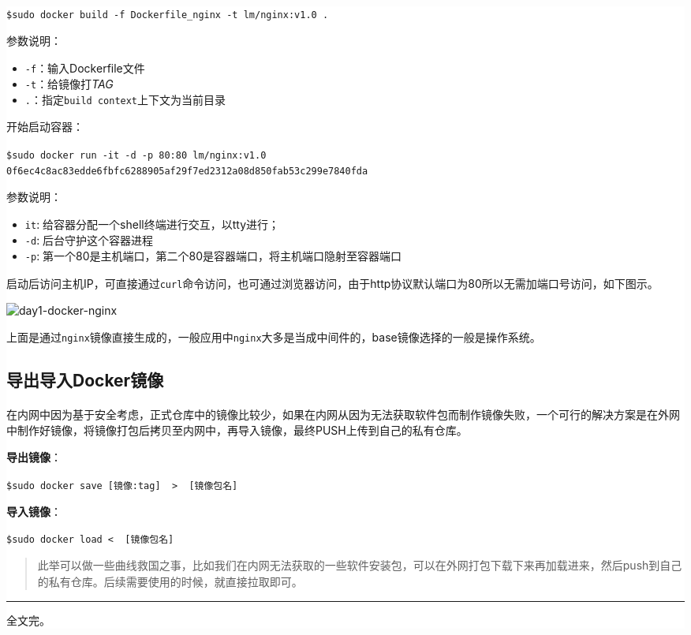  ```shell
  $sudo docker build -f Dockerfile_nginx -t lm/nginx:v1.0 .
  ```

  参数说明：

  - `-f`：输入Dockerfile文件
  - `-t`：给镜像打*TAG*
  - `.`：指定`build context`上下文为当前目录

  

  开始启动容器：

  ```shell
  $sudo docker run -it -d -p 80:80 lm/nginx:v1.0
  0f6ec4c8ac83edde6fbfc6288905af29f7ed2312a08d850fab53c299e7840fda
  ```

  参数说明：

  - `it`: 给容器分配一个shell终端进行交互，以tty进行；
  - `-d`: 后台守护这个容器进程
  - `-p`: 第一个80是主机端口，第二个80是容器端口，将主机端口隐射至容器端口

  启动后访问主机IP，可直接通过`curl`命令访问，也可通过浏览器访问，由于http协议默认端口为80所以无需加端口号访问，如下图示。

  ![day1-docker-nginx](https://laomeinote.com/images/posts/day1-docker-nginx.png)

  上面是通过`nginx`镜像直接生成的，一般应用中`nginx`大多是当成中间件的，base镜像选择的一般是操作系统。

  

  ## 导出导入Docker镜像

  在内网中因为基于安全考虑，正式仓库中的镜像比较少，如果在内网从因为无法获取软件包而制作镜像失败，一个可行的解决方案是在外网中制作好镜像，将镜像打包后拷贝至内网中，再导入镜像，最终PUSH上传到自己的私有仓库。

  **导出镜像**：

  ```shell
  $sudo docker save [镜像:tag]  >  [镜像包名]
  ```

  **导入镜像**：

  ```shell
  $sudo docker load <  [镜像包名]     
  ```

  > 此举可以做一些曲线救国之事，比如我们在内网无法获取的一些软件安装包，可以在外网打包下载下来再加载进来，然后push到自己的私有仓库。后续需要使用的时候，就直接拉取即可。

--------

全文完。
